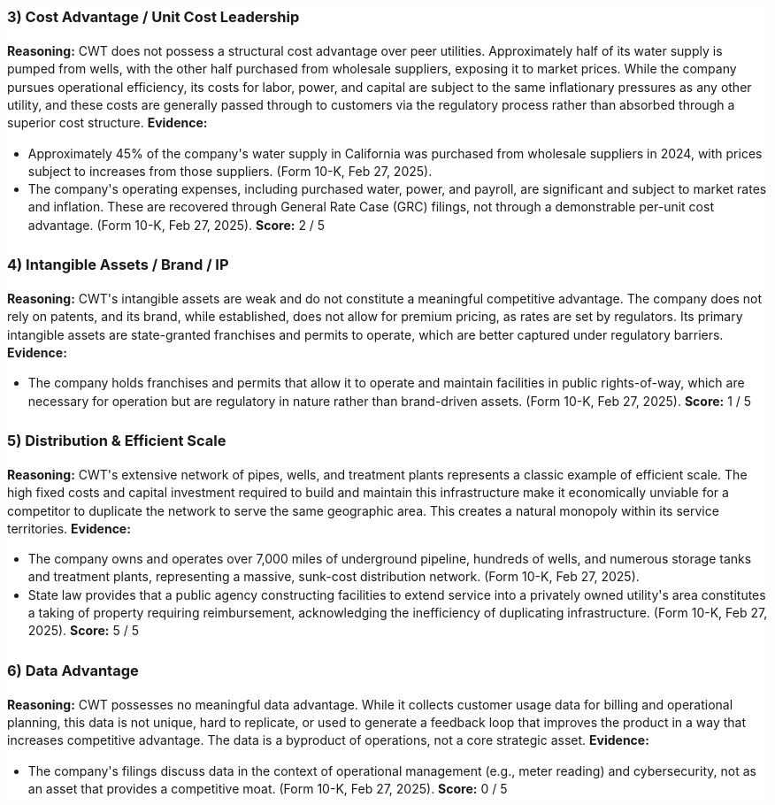 ### **3) Cost Advantage / Unit Cost Leadership**
**Reasoning:** CWT does not possess a structural cost advantage over peer utilities. Approximately half of its water supply is pumped from wells, with the other half purchased from wholesale suppliers, exposing it to market prices. While the company pursues operational efficiency, its costs for labor, power, and capital are subject to the same inflationary pressures as any other utility, and these costs are generally passed through to customers via the regulatory process rather than absorbed through a superior cost structure.
**Evidence:**
*   Approximately 45% of the company's water supply in California was purchased from wholesale suppliers in 2024, with prices subject to increases from those suppliers. (Form 10-K, Feb 27, 2025).
*   The company's operating expenses, including purchased water, power, and payroll, are significant and subject to market rates and inflation. These are recovered through General Rate Case (GRC) filings, not through a demonstrable per-unit cost advantage. (Form 10-K, Feb 27, 2025).
**Score:** 2 / 5

### **4) Intangible Assets / Brand / IP**
**Reasoning:** CWT's intangible assets are weak and do not constitute a meaningful competitive advantage. The company does not rely on patents, and its brand, while established, does not allow for premium pricing, as rates are set by regulators. Its primary intangible assets are state-granted franchises and permits to operate, which are better captured under regulatory barriers.
**Evidence:**
*   The company holds franchises and permits that allow it to operate and maintain facilities in public rights-of-way, which are necessary for operation but are regulatory in nature rather than brand-driven assets. (Form 10-K, Feb 27, 2025).
**Score:** 1 / 5

### **5) Distribution & Efficient Scale**
**Reasoning:** CWT's extensive network of pipes, wells, and treatment plants represents a classic example of efficient scale. The high fixed costs and capital investment required to build and maintain this infrastructure make it economically unviable for a competitor to duplicate the network to serve the same geographic area. This creates a natural monopoly within its service territories.
**Evidence:**
*   The company owns and operates over 7,000 miles of underground pipeline, hundreds of wells, and numerous storage tanks and treatment plants, representing a massive, sunk-cost distribution network. (Form 10-K, Feb 27, 2025).
*   State law provides that a public agency constructing facilities to extend service into a privately owned utility's area constitutes a taking of property requiring reimbursement, acknowledging the inefficiency of duplicating infrastructure. (Form 10-K, Feb 27, 2025).
**Score:** 5 / 5

### **6) Data Advantage**
**Reasoning:** CWT possesses no meaningful data advantage. While it collects customer usage data for billing and operational planning, this data is not unique, hard to replicate, or used to generate a feedback loop that improves the product in a way that increases competitive advantage. The data is a byproduct of operations, not a core strategic asset.
**Evidence:**
*   The company's filings discuss data in the context of operational management (e.g., meter reading) and cybersecurity, not as an asset that provides a competitive moat. (Form 10-K, Feb 27, 2025).
**Score:** 0 / 5
